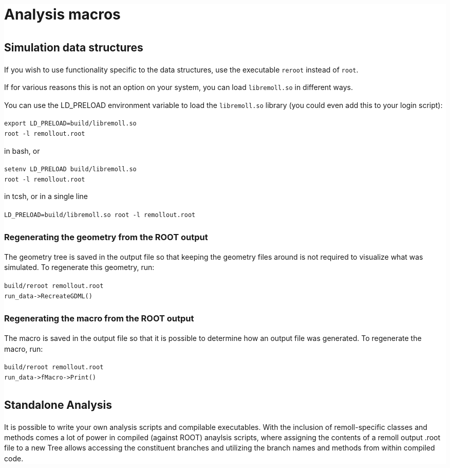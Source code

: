 # Analysis macros

## Simulation data structures

If you wish to use functionality specific to the data structures, use the executable `reroot` instead of `root`.

If for various reasons this is not an option on your system, you can load `libremoll.so` in different ways.

You can use the LD_PRELOAD environment variable to load the
`libremoll.so` library (you could even add this to your login
script):
```
export LD_PRELOAD=build/libremoll.so
root -l remollout.root
```
in bash, or
```
setenv LD_PRELOAD build/libremoll.so
root -l remollout.root
```
in tcsh, or in a single line
```
LD_PRELOAD=build/libremoll.so root -l remollout.root
```

### Regenerating the geometry from the ROOT output

The geometry tree is saved in the output file so that keeping the geometry files around is not required to visualize what was simulated. To regenerate this geometry, run:
```
build/reroot remollout.root
run_data->RecreateGDML()
```

### Regenerating the macro from the ROOT output

The macro is saved in the output file so that it is possible to determine how an output file was generated. To regenerate the macro, run:
```
build/reroot remollout.root
run_data->fMacro->Print()
```

## Standalone Analysis

It is possible to write your own analysis scripts and
compilable executables. With the inclusion of remoll-specific
classes and methods comes a lot of power in compiled (against
ROOT) anaylsis scripts, where assigning the contents of a
remoll output .root file to a new Tree allows accessing the
constituent branches and utilizing the branch names and
methods from within compiled code.
